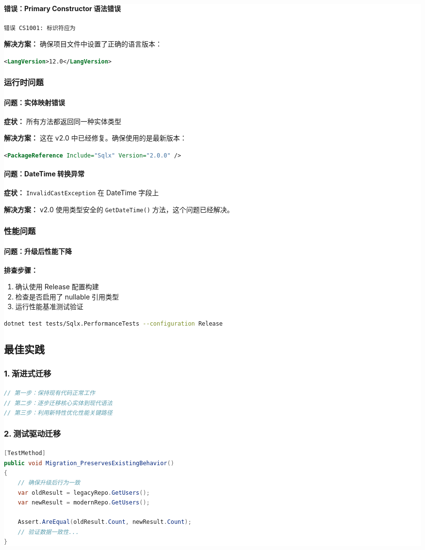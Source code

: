 #### 错误：Primary Constructor 语法错误
```
错误 CS1001: 标识符应为
```

**解决方案：**
确保项目文件中设置了正确的语言版本：
```xml
<LangVersion>12.0</LangVersion>
```

### 运行时问题

#### 问题：实体映射错误
**症状：** 所有方法都返回同一种实体类型

**解决方案：**
这在 v2.0 中已经修复。确保使用的是最新版本：
```xml
<PackageReference Include="Sqlx" Version="2.0.0" />
```

#### 问题：DateTime 转换异常
**症状：** `InvalidCastException` 在 DateTime 字段上

**解决方案：**
v2.0 使用类型安全的 `GetDateTime()` 方法，这个问题已经解决。

### 性能问题

#### 问题：升级后性能下降
**排查步骤：**
1. 确认使用 Release 配置构建
2. 检查是否启用了 nullable 引用类型
3. 运行性能基准测试验证

```bash
dotnet test tests/Sqlx.PerformanceTests --configuration Release
```

## 最佳实践

### 1. 渐进式迁移

```csharp
// 第一步：保持现有代码正常工作
// 第二步：逐步迁移核心实体到现代语法
// 第三步：利用新特性优化性能关键路径
```

### 2. 测试驱动迁移

```csharp
[TestMethod]
public void Migration_PreservesExistingBehavior()
{
    // 确保升级后行为一致
    var oldResult = legacyRepo.GetUsers();
    var newResult = modernRepo.GetUsers();
    
    Assert.AreEqual(oldResult.Count, newResult.Count);
    // 验证数据一致性...
}
```
